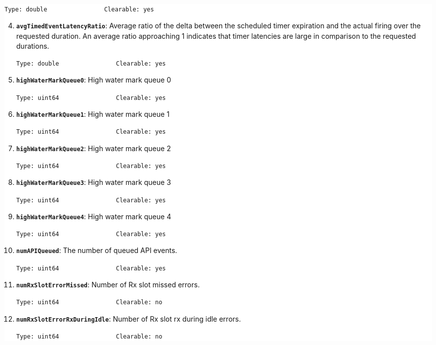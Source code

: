    ```no-highlighting
   Type: double                Clearable: yes                 
   ```

4. **`avgTimedEventLatencyRatio`**: Average ratio of the delta between
   the scheduled timer expiration and the actual firing over the
   requested duration. An average ratio approaching 1 indicates that
   timer latencies are large in comparison to the requested durations.
   
   ```no-highlighting
   Type: double                Clearable: yes                 
   ```

5. **`highWaterMarkQueue0`**: High water mark queue 0
   
   ```no-highlighting
   Type: uint64                Clearable: yes                 
   ```

6. **`highWaterMarkQueue1`**: High water mark queue 1
   
   ```no-highlighting
   Type: uint64                Clearable: yes                 
   ```

7. **`highWaterMarkQueue2`**: High water mark queue 2
   
   ```no-highlighting
   Type: uint64                Clearable: yes                 
   ```

8. **`highWaterMarkQueue3`**: High water mark queue 3
   
   ```no-highlighting
   Type: uint64                Clearable: yes                 
   ```

9. **`highWaterMarkQueue4`**: High water mark queue 4
   
   ```no-highlighting
   Type: uint64                Clearable: yes                 
   ```

10. **`numAPIQueued`**: The number of queued API events.
    
    ```no-highlighting
    Type: uint64                Clearable: yes                 
    ```

11. **`numRxSlotErrorMissed`**: Number of Rx slot missed errors.
    
    ```no-highlighting
    Type: uint64                Clearable: no                  
    ```

12. **`numRxSlotErrorRxDuringIdle`**: Number of Rx slot rx during idle
    errors.
    
    ```no-highlighting
    Type: uint64                Clearable: no                  
    ```
